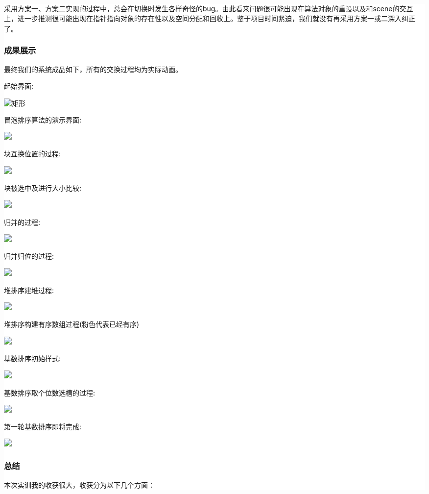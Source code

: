 采用方案一、方案二实现的过程中，总会在切换时发生各样奇怪的bug。由此看来问题很可能出现在算法对象的重设以及和scene的交互上，进一步推测很可能出现在指针指向对象的存在性以及空间分配和回收上。鉴于项目时间紧迫，我们就没有再采用方案一或二深入纠正了。

### 成果展示

最终我们的系统成品如下，所有的交换过程均为实际动画。

起始界面:

![矩形](http://ot1c7ttzm.bkt.clouddn.com/sortingAlgF0.png)

冒泡排序算法的演示界面:

![](http://ot1c7ttzm.bkt.clouddn.com/sortingAlgF1.png)

块互换位置的过程:

![](http://ot1c7ttzm.bkt.clouddn.com/sortingAlgF2.png)

块被选中及进行大小比较:

![](http://ot1c7ttzm.bkt.clouddn.com/sortingAlgF3.png)

归并的过程:

![](http://ot1c7ttzm.bkt.clouddn.com/sortingAlgF4.png)

归并归位的过程:

![](http://ot1c7ttzm.bkt.clouddn.com/sortingAlgF5.png)

堆排序建堆过程:

![](http://ot1c7ttzm.bkt.clouddn.com/sortingAlgF6.png)

堆排序构建有序数组过程(粉色代表已经有序)

![](http://ot1c7ttzm.bkt.clouddn.com/sortingAlgF7.png)

基数排序初始样式:

![](http://ot1c7ttzm.bkt.clouddn.com/sortingAlgF8.png)

基数排序取个位数选槽的过程:

![](http://ot1c7ttzm.bkt.clouddn.com/sortingAlgF9.png)

第一轮基数排序即将完成:

![](http://ot1c7ttzm.bkt.clouddn.com/sortingAlgF10.png)

### 总结

本次实训我的收获很大，收获分为以下几个方面：
